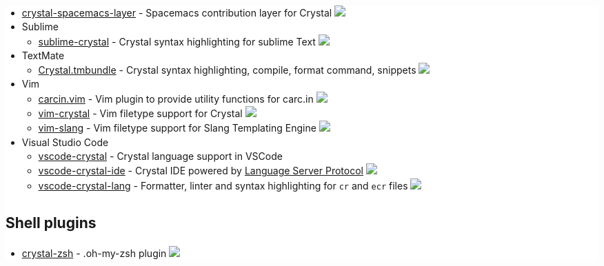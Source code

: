    * [crystal-spacemacs-layer](https://github.com/juanedi/crystal-spacemacs-layer) - Spacemacs contribution layer for Crystal ![](https://img.shields.io/github/last-commit/juanedi/crystal-spacemacs-layer.svg)
 * Sublime
   * [sublime-crystal](https://github.com/crystal-lang-tools/sublime-crystal) - Crystal syntax highlighting for sublime Text ![](https://img.shields.io/github/last-commit/crystal-lang-tools/sublime-crystal.svg)
 * TextMate
   * [Crystal.tmbundle](https://github.com/crystal-lang-tools/Crystal.tmbundle) - Crystal syntax highlighting, compile, format command, snippets ![](https://img.shields.io/github/last-commit/crystal-lang-tools/Crystal.tmbundle.svg)
 * Vim
   * [carcin.vim](https://github.com/MakeNowJust/carcin.vim) - Vim plugin to provide utility functions for carc.in ![](https://img.shields.io/github/last-commit/MakeNowJust/carcin.vim.svg)
   * [vim-crystal](https://github.com/rhysd/vim-crystal) - Vim filetype support for Crystal ![](https://img.shields.io/github/last-commit/rhysd/vim-crystal.svg)
   * [vim-slang](https://github.com/elorest/vim-slang) - Vim filetype support for Slang Templating Engine ![](https://img.shields.io/github/last-commit/elorest/vim-slang.svg)
 * Visual Studio Code
   * [vscode-crystal](https://github.com/g3ortega/vscode-crystal) - Crystal language support in VSCode
   * [vscode-crystal-ide](https://github.com/crystal-lang-tools/crystal-ide) - Crystal IDE powered by [Language Server Protocol](https://code.visualstudio.com/blogs/2016/06/27/common-language-protocol) ![](https://img.shields.io/github/last-commit/crystal-lang-tools/crystal-ide.svg)
   * [vscode-crystal-lang](https://github.com/crystal-lang-tools/vscode-crystal-lang) - Formatter, linter and syntax highlighting for `cr` and `ecr` files ![](https://img.shields.io/github/last-commit/crystal-lang-tools/vscode-crystal-lang.svg)

## Shell plugins
 * [crystal-zsh](https://github.com/veelenga/crystal-zsh) - .oh-my-zsh plugin ![](https://img.shields.io/github/last-commit/veelenga/crystal-zsh.svg)
